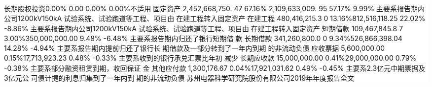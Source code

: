 长期股权投资0.00%
0.00
0.00%
0.00%不适用
固定资产
2,452,668,750.
47
67.16%
2,109,633,009.
95
57.17%
9.99%
主要系报告期内公司1200kV150kA
试验系统、试验跑道等工程、项目由
在建工程转入固定资产
在建工程
480,416,215.3
0
13.16%812,516,118.25
22.02%
-8.86%
主要系报告期内公司1200kV150kA
试验系统、试验跑道等工程、项目由
在建工程转入固定资产
短期借款
109,467,845.8
7
3.00%350,000,000.00
9.48%
-6.48%
主要系报告期内归还了银行短期借
款
长期借款
341,260,800.0
0
9.34%526,866,398.04
14.28%
-4.94%
主要系报告期内提前归还了银行长
期借款及一部分转到了一年内到期
的非流动负债
应收票据
5,600,000.00
0.15%17,713,923.23
0.48%
-0.33%
主要系收到的银行承兑汇票比年初
减少
长期应收款
15,000,000.00
0.41%29,000,000.00
0.79%
-0.38%
主要系部分融资租赁到期，收回保证
金
其他应付款
1,300,176.67
0.04%17,921,031.62
0.49%
-0.45%
主要系2.3亿元中期票据及3亿元公
司债计提的利息归集到了一年内到
期的非流动负债
苏州电器科学研究院股份有限公司2019年年度报告全文